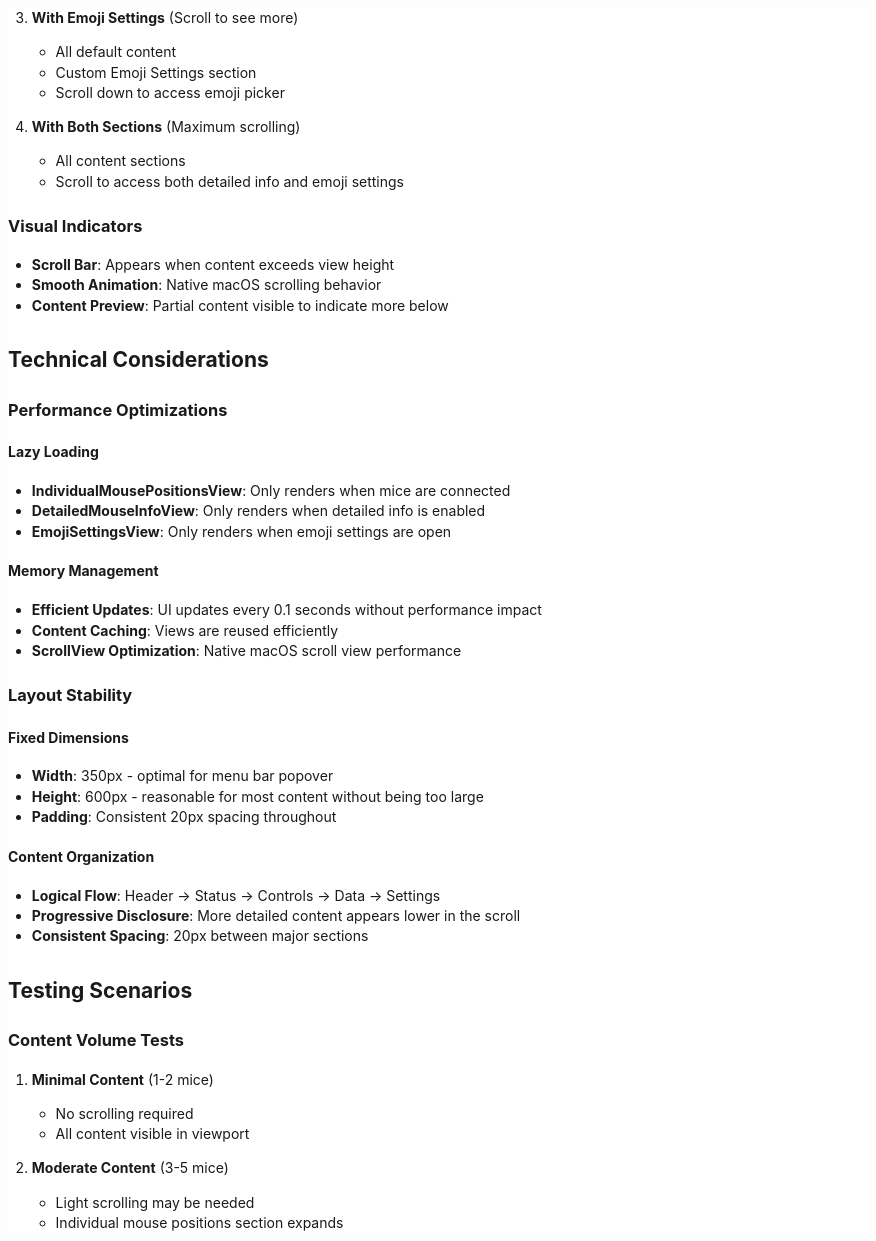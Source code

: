 3. **With Emoji Settings** (Scroll to see more)
   - All default content
   - Custom Emoji Settings section
   - Scroll down to access emoji picker

4. **With Both Sections** (Maximum scrolling)
   - All content sections
   - Scroll to access both detailed info and emoji settings

### **Visual Indicators**

- **Scroll Bar**: Appears when content exceeds view height
- **Smooth Animation**: Native macOS scrolling behavior
- **Content Preview**: Partial content visible to indicate more below

## Technical Considerations

### **Performance Optimizations**

#### **Lazy Loading**
- **IndividualMousePositionsView**: Only renders when mice are connected
- **DetailedMouseInfoView**: Only renders when detailed info is enabled
- **EmojiSettingsView**: Only renders when emoji settings are open

#### **Memory Management**
- **Efficient Updates**: UI updates every 0.1 seconds without performance impact
- **Content Caching**: Views are reused efficiently
- **ScrollView Optimization**: Native macOS scroll view performance

### **Layout Stability**

#### **Fixed Dimensions**
- **Width**: 350px - optimal for menu bar popover
- **Height**: 600px - reasonable for most content without being too large
- **Padding**: Consistent 20px spacing throughout

#### **Content Organization**
- **Logical Flow**: Header → Status → Controls → Data → Settings
- **Progressive Disclosure**: More detailed content appears lower in the scroll
- **Consistent Spacing**: 20px between major sections

## Testing Scenarios

### **Content Volume Tests**

1. **Minimal Content** (1-2 mice)
   - No scrolling required
   - All content visible in viewport

2. **Moderate Content** (3-5 mice)
   - Light scrolling may be needed
   - Individual mouse positions section expands

